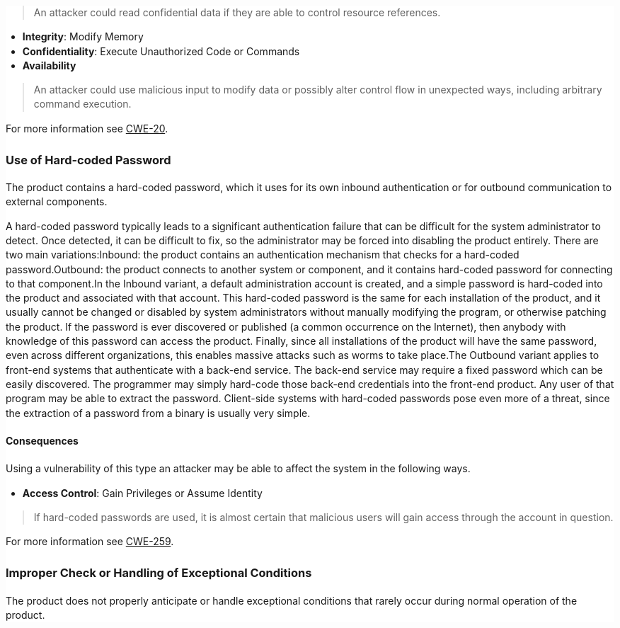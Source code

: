 > An attacker could read confidential data if they are able to control resource references.

* **Integrity**: Modify Memory
* **Confidentiality**: Execute Unauthorized Code or Commands
* **Availability**

> An attacker could use malicious input to modify data or possibly alter control flow in unexpected ways, including arbitrary command execution.


For more information see [CWE-20](https://cwe.mitre.org/data/definitions/20.html).

<a id="CWE-259"></a>
### Use of Hard-coded Password

The product contains a hard-coded password, which it uses for its own inbound authentication or for outbound communication to external components.


A hard-coded password typically leads to a significant authentication failure that can be difficult for the system administrator to detect. Once detected, it can be difficult to fix, so the administrator may be forced into disabling the product entirely. There are two main variations:Inbound: the product contains an authentication mechanism that checks for a hard-coded password.Outbound: the product connects to another system or component, and it contains hard-coded password for connecting to that component.In the Inbound variant, a default administration account is created, and a simple password is hard-coded into the product and associated with that account. This hard-coded password is the same for each installation of the product, and it usually cannot be changed or disabled by system administrators without manually modifying the program, or otherwise patching the product. If the password is ever discovered or published (a common occurrence on the Internet), then anybody with knowledge of this password can access the product. Finally, since all installations of the product will have the same password, even across different organizations, this enables massive attacks such as worms to take place.The Outbound variant applies to front-end systems that authenticate with a back-end service. The back-end service may require a fixed password which can be easily discovered. The programmer may simply hard-code those back-end credentials into the front-end product. Any user of that program may be able to extract the password. Client-side systems with hard-coded passwords pose even more of a threat, since the extraction of a password from a binary is usually very simple.


#### Consequences

Using a vulnerability of this type an attacker may be able to affect the system in the following ways. 

* **Access Control**: Gain Privileges or Assume Identity

> If hard-coded passwords are used, it is almost certain that malicious users will gain access through the account in question.


For more information see [CWE-259](https://cwe.mitre.org/data/definitions/259.html).

<a id="CWE-703"></a>
### Improper Check or Handling of Exceptional Conditions

The product does not properly anticipate or handle exceptional conditions that rarely occur during normal operation of the product.
